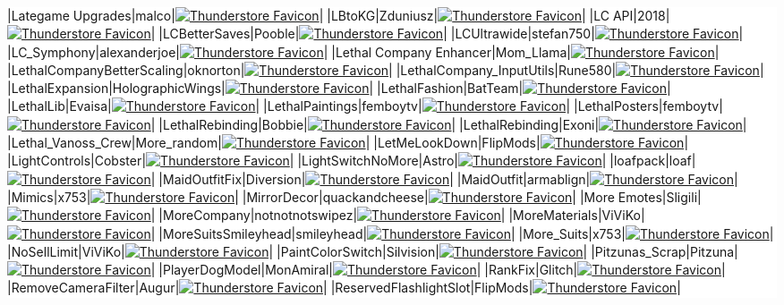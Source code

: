 |Lategame Upgrades|malco|[![Thunderstore Favicon](https://thunderstore.io/favicon.ico)](https://thunderstore.io/c/lethal-company/p/malco/Lategame_Upgrades)|
|LBtoKG|Zduniusz|[![Thunderstore Favicon](https://thunderstore.io/favicon.ico)](https://thunderstore.io/c/lethal-company/p/Zduniusz/LBtoKG)|
|LC API|2018|[![Thunderstore Favicon](https://thunderstore.io/favicon.ico)](https://thunderstore.io/c/lethal-company/p/2018/LC_API)|
|LCBetterSaves|Pooble|[![Thunderstore Favicon](https://thunderstore.io/favicon.ico)](https://thunderstore.io/c/lethal-company/p/Pooble/LCBetterSaves)|
|LCUltrawide|stefan750|[![Thunderstore Favicon](https://thunderstore.io/favicon.ico)](https://thunderstore.io/c/lethal-company/p/stefan750/LCUltrawide)|
|LC_Symphony|alexanderjoe|[![Thunderstore Favicon](https://thunderstore.io/favicon.ico)](https://thunderstore.io/c/lethal-company/p/alexanderjoe/LC_Symphony)|
|Lethal Company Enhancer|Mom_Llama|[![Thunderstore Favicon](https://thunderstore.io/favicon.ico)](https://thunderstore.io/c/lethal-company/p/Mom_Llama/Lethal_Company_Enhancer)|
|LethalCompanyBetterScaling|oknorton|[![Thunderstore Favicon](https://thunderstore.io/favicon.ico)](https://thunderstore.io/c/lethal-company/p/oknorton/LethalCompanyBetterScaling)|
|LethalCompany_InputUtils|Rune580|[![Thunderstore Favicon](https://thunderstore.io/favicon.ico)](https://thunderstore.io/c/lethal-company/p/Rune580/LethalCompany_InputUtils)|
|LethalExpansion|HolographicWings|[![Thunderstore Favicon](https://thunderstore.io/favicon.ico)](https://thunderstore.io/c/lethal-company/p/HolographicWings/LethalExpansion)|
|LethalFashion|BatTeam|[![Thunderstore Favicon](https://thunderstore.io/favicon.ico)](https://thunderstore.io/c/lethal-company/p/BatTeam/LethalFashion)|
|LethalLib|Evaisa|[![Thunderstore Favicon](https://thunderstore.io/favicon.ico)](https://thunderstore.io/c/lethal-company/p/Evaisa/LethalLib)|
|LethalPaintings|femboytv|[![Thunderstore Favicon](https://thunderstore.io/favicon.ico)](https://thunderstore.io/c/lethal-company/p/femboytv/LethalPaintings)|
|LethalPosters|femboytv|[![Thunderstore Favicon](https://thunderstore.io/favicon.ico)](https://thunderstore.io/c/lethal-company/p/femboytv/LethalPosters)|
|LethalRebinding|Bobbie|[![Thunderstore Favicon](https://thunderstore.io/favicon.ico)](https://thunderstore.io/c/lethal-company/p/Bobbie/LethalRebinding)|
|LethalRebinding|Exoni|[![Thunderstore Favicon](https://thunderstore.io/favicon.ico)](https://thunderstore.io/c/lethal-company/p/Exoni/LethalRebinding)|
|Lethal_Vanoss_Crew|More_random|[![Thunderstore Favicon](https://thunderstore.io/favicon.ico)](https://thunderstore.io/c/lethal-company/p/More_random/Lethal_Vanoss_Crew)|
|LetMeLookDown|FlipMods|[![Thunderstore Favicon](https://thunderstore.io/favicon.ico)](https://thunderstore.io/c/lethal-company/p/FlipMods/LetMeLookDown)|
|LightControls|Cobster|[![Thunderstore Favicon](https://thunderstore.io/favicon.ico)](https://thunderstore.io/c/lethal-company/p/Cobster/LightControls)|
|LightSwitchNoMore|Astro|[![Thunderstore Favicon](https://thunderstore.io/favicon.ico)](https://thunderstore.io/c/lethal-company/p/Astro/LightSwitchNoMore)|
|loafpack|loaf|[![Thunderstore Favicon](https://thunderstore.io/favicon.ico)](https://thunderstore.io/c/lethal-company/p/loaf/loafpack)|
|MaidOutfitFix|Diversion|[![Thunderstore Favicon](https://thunderstore.io/favicon.ico)](https://thunderstore.io/c/lethal-company/p/Diversion/MaidOutfitFix)|
|MaidOutfit|armablign|[![Thunderstore Favicon](https://thunderstore.io/favicon.ico)](https://thunderstore.io/c/lethal-company/p/armablign/MaidOutfit)|
|Mimics|x753|[![Thunderstore Favicon](https://thunderstore.io/favicon.ico)](https://thunderstore.io/c/lethal-company/p/x753/Mimics)|
|MirrorDecor|quackandcheese|[![Thunderstore Favicon](https://thunderstore.io/favicon.ico)](https://thunderstore.io/c/lethal-company/p/quackandcheese/MirrorDecor)|
|More Emotes|Sligili|[![Thunderstore Favicon](https://thunderstore.io/favicon.ico)](https://thunderstore.io/c/lethal-company/p/Sligili/More_Emotes)|
|MoreCompany|notnotnotswipez|[![Thunderstore Favicon](https://thunderstore.io/favicon.ico)](https://thunderstore.io/c/lethal-company/p/notnotnotswipez/MoreCompany)|
|MoreMaterials|ViViKo|[![Thunderstore Favicon](https://thunderstore.io/favicon.ico)](https://thunderstore.io/c/lethal-company/p/ViViKo/MoreMaterials)|
|MoreSuitsSmileyhead|smileyhead|[![Thunderstore Favicon](https://thunderstore.io/favicon.ico)](https://thunderstore.io/c/lethal-company/p/smileyhead/MoreSuitsSmileyhead)|
|More_Suits|x753|[![Thunderstore Favicon](https://thunderstore.io/favicon.ico)](https://thunderstore.io/c/lethal-company/p/x753/More_Suits)|
|NoSellLimit|ViViKo|[![Thunderstore Favicon](https://thunderstore.io/favicon.ico)](https://thunderstore.io/c/lethal-company/p/ViViKo/NoSellLimit)|
|PaintColorSwitch|Silvision|[![Thunderstore Favicon](https://thunderstore.io/favicon.ico)](https://thunderstore.io/c/lethal-company/p/Silvision/PaintColorSwitch)|
|Pitzunas_Scrap|Pitzuna|[![Thunderstore Favicon](https://thunderstore.io/favicon.ico)](https://thunderstore.io/c/lethal-company/p/Pitzuna/Pitzunas_Scrap)|
|PlayerDogModel|MonAmiral|[![Thunderstore Favicon](https://thunderstore.io/favicon.ico)](https://thunderstore.io/c/lethal-company/p/MonAmiral/PlayerDogModel)|
|RankFix|Glitch|[![Thunderstore Favicon](https://thunderstore.io/favicon.ico)](https://thunderstore.io/c/lethal-company/p/Glitch/RankFix)|
|RemoveCameraFilter|Augur|[![Thunderstore Favicon](https://thunderstore.io/favicon.ico)](https://thunderstore.io/c/lethal-company/p/Augur/RemoveCameraFilter)|
|ReservedFlashlightSlot|FlipMods|[![Thunderstore Favicon](https://thunderstore.io/favicon.ico)](https://thunderstore.io/c/lethal-company/p/FlipMods/ReservedFlashlightSlot)|